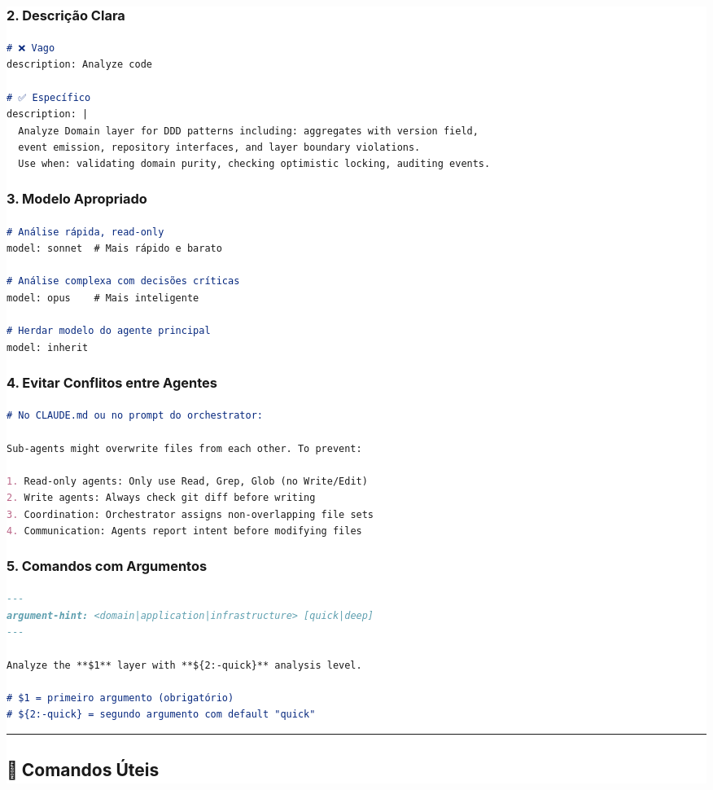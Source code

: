 
### 2. **Descrição Clara**
```markdown
# ❌ Vago
description: Analyze code

# ✅ Específico
description: |
  Analyze Domain layer for DDD patterns including: aggregates with version field,
  event emission, repository interfaces, and layer boundary violations.
  Use when: validating domain purity, checking optimistic locking, auditing events.
```

### 3. **Modelo Apropriado**
```markdown
# Análise rápida, read-only
model: sonnet  # Mais rápido e barato

# Análise complexa com decisões críticas
model: opus    # Mais inteligente

# Herdar modelo do agente principal
model: inherit
```

### 4. **Evitar Conflitos entre Agentes**
```markdown
# No CLAUDE.md ou no prompt do orchestrator:

Sub-agents might overwrite files from each other. To prevent:

1. Read-only agents: Only use Read, Grep, Glob (no Write/Edit)
2. Write agents: Always check git diff before writing
3. Coordination: Orchestrator assigns non-overlapping file sets
4. Communication: Agents report intent before modifying files
```

### 5. **Comandos com Argumentos**
```markdown
---
argument-hint: <domain|application|infrastructure> [quick|deep]
---

Analyze the **$1** layer with **${2:-quick}** analysis level.

# $1 = primeiro argumento (obrigatório)
# ${2:-quick} = segundo argumento com default "quick"
```

---

## 🔧 Comandos Úteis
